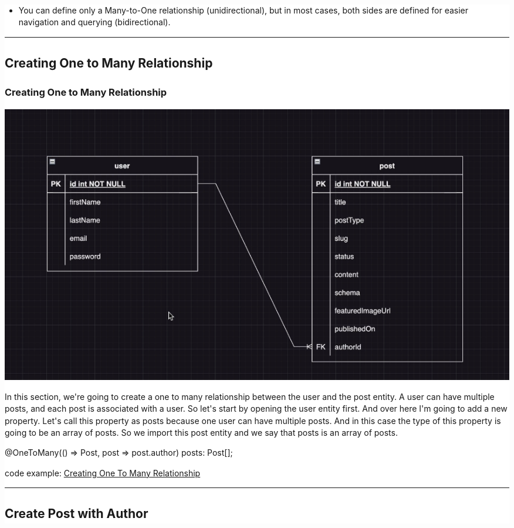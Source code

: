 
- You can define only a Many-to-One relationship (unidirectional), but in most cases, both sides are defined for easier navigation and querying (bidirectional).

---

## Creating One to Many Relationship


### Creating One to Many Relationship

![creating-on-to-many-relationship.png](./images/creating-on-to-many-relationship.png)

In this section, we're going to create a one to many relationship between the user and the post entity.  A user can have multiple posts, and each post is associated with a user.  So let's start by opening the user entity first.  And over here I'm going to add a new property.  Let's call this property as posts because one user can have multiple posts.  And in this case the type of this property is going to be an array of posts.  So we import this post entity and we say that posts is an array of posts.

@OneToMany(() => Post, post => post.author)
posts: Post[];

code example: [Creating One To Many Relationship](https://github.com/NadirBakhsh/nestjs-resources-code/commit/ae4d811231327d9accc0344762beeeed19921f15)

---

## Create Post with Author

